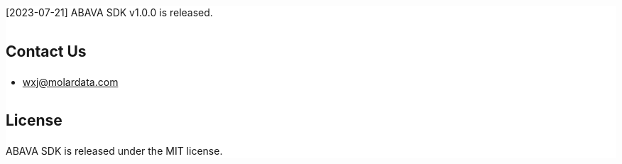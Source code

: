 [2023-07-21] ABAVA SDK v1.0.0 is released. <br>

## Contact Us

+ wxj@molardata.com

## License

ABAVA SDK is released under the MIT license.
